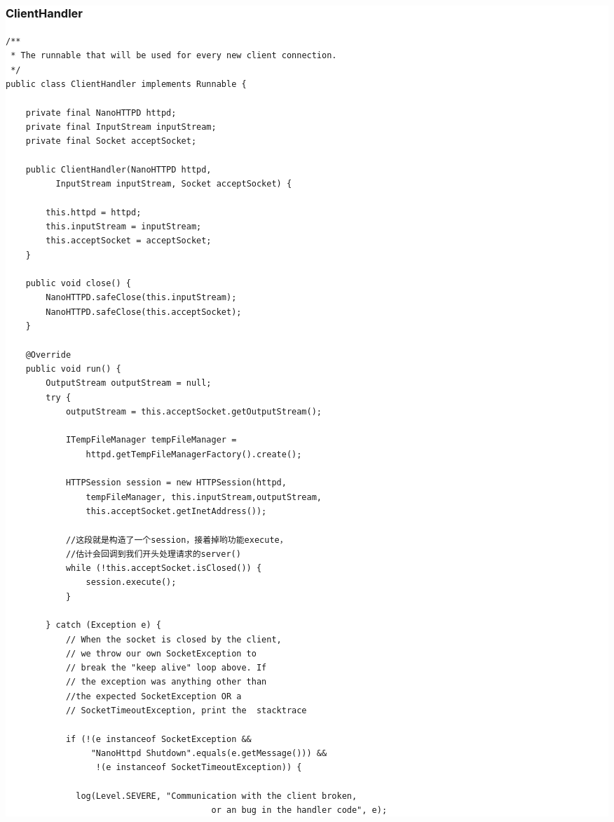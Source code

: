 ### ClientHandler
 
	/**
	 * The runnable that will be used for every new client connection.
	 */
	public class ClientHandler implements Runnable {

	    private final NanoHTTPD httpd;
		private final InputStream inputStream;
	    private final Socket acceptSocket;
	
	    public ClientHandler(NanoHTTPD httpd, 
			  InputStream inputStream, Socket acceptSocket) {
	       
	        this.httpd = httpd;
	        this.inputStream = inputStream;
	        this.acceptSocket = acceptSocket;
	    }
	
	    public void close() {
	        NanoHTTPD.safeClose(this.inputStream);
	        NanoHTTPD.safeClose(this.acceptSocket);
	    }
	
	    @Override
	    public void run() {
	        OutputStream outputStream = null;
	        try {
	            outputStream = this.acceptSocket.getOutputStream();
	            
	            ITempFileManager tempFileManager = 
		            httpd.getTempFileManagerFactory().create();
	            
	            HTTPSession session = new HTTPSession(httpd, 
		            tempFileManager, this.inputStream,outputStream, 
		            this.acceptSocket.getInetAddress());

				//这段就是构造了一个session，接着掉哟功能execute，
				//估计会回调到我们开头处理请求的server()
	            while (!this.acceptSocket.isClosed()) {
	                session.execute();
	            }
	            
	        } catch (Exception e) {
	            // When the socket is closed by the client,
	            // we throw our own SocketException to 
	            // break the "keep alive" loop above. If
	            // the exception was anything other than 
	            //the expected SocketException OR a
	            // SocketTimeoutException, print the  stacktrace
	          
	            if (!(e instanceof SocketException &&
		             "NanoHttpd Shutdown".equals(e.getMessage())) &&
		              !(e instanceof SocketTimeoutException)) {
	              
	              log(Level.SEVERE, "Communication with the client broken, 
									         or an bug in the handler code", e);
									             